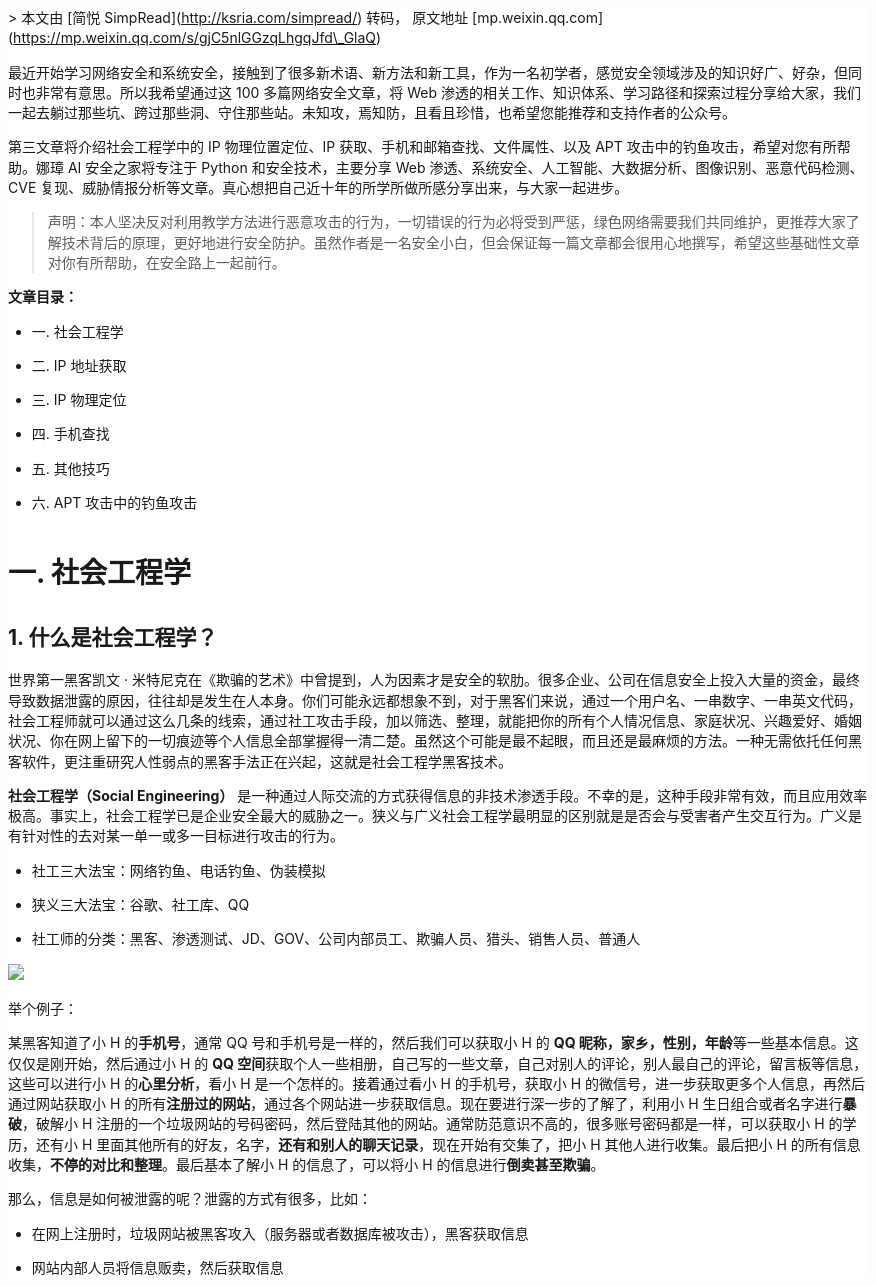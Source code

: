 \> 本文由 \[简悦 SimpRead\](http://ksria.com/simpread/) 转码， 原文地址 \[mp.weixin.qq.com\](https://mp.weixin.qq.com/s/gjC5nlGGzqLhgqJfd\_GlaQ)

最近开始学习网络安全和系统安全，接触到了很多新术语、新方法和新工具，作为一名初学者，感觉安全领域涉及的知识好广、好杂，但同时也非常有意思。所以我希望通过这 100 多篇网络安全文章，将 Web 渗透的相关工作、知识体系、学习路径和探索过程分享给大家，我们一起去躺过那些坑、跨过那些洞、守住那些站。未知攻，焉知防，且看且珍惜，也希望您能推荐和支持作者的公众号。

第三文章将介绍社会工程学中的 IP 物理位置定位、IP 获取、手机和邮箱查找、文件属性、以及 APT 攻击中的钓鱼攻击，希望对您有所帮助。娜璋 AI 安全之家将专注于 Python 和安全技术，主要分享 Web 渗透、系统安全、人工智能、大数据分析、图像识别、恶意代码检测、CVE 复现、威胁情报分析等文章。真心想把自己近十年的所学所做所感分享出来，与大家一起进步。

> 声明：本人坚决反对利用教学方法进行恶意攻击的行为，一切错误的行为必将受到严惩，绿色网络需要我们共同维护，更推荐大家了解技术背后的原理，更好地进行安全防护。虽然作者是一名安全小白，但会保证每一篇文章都会很用心地撰写，希望这些基础性文章对你有所帮助，在安全路上一起前行。

**文章目录：**

*   一. 社会工程学
    
*   二. IP 地址获取
    
*   三. IP 物理定位
    
*   四. 手机查找
    
*   五. 其他技巧
    
*   六. APT 攻击中的钓鱼攻击
    

一. 社会工程学
========

1\. 什么是社会工程学？
-------------

世界第一黑客凯文 · 米特尼克在《欺骗的艺术》中曾提到，人为因素才是安全的软肋。很多企业、公司在信息安全上投入大量的资金，最终导致数据泄露的原因，往往却是发生在人本身。你们可能永远都想象不到，对于黑客们来说，通过一个用户名、一串数字、一串英文代码，社会工程师就可以通过这么几条的线索，通过社工攻击手段，加以筛选、整理，就能把你的所有个人情况信息、家庭状况、兴趣爱好、婚姻状况、你在网上留下的一切痕迹等个人信息全部掌握得一清二楚。虽然这个可能是最不起眼，而且还是最麻烦的方法。一种无需依托任何黑客软件，更注重研究人性弱点的黑客手法正在兴起，这就是社会工程学黑客技术。

**社会工程学（Social Engineering）** 是一种通过人际交流的方式获得信息的非技术渗透手段。不幸的是，这种手段非常有效，而且应用效率极高。事实上，社会工程学已是企业安全最大的威胁之一。狭义与广义社会工程学最明显的区别就是是否会与受害者产生交互行为。广义是有针对性的去对某一单一或多一目标进行攻击的行为。

*   社工三大法宝：网络钓鱼、电话钓鱼、伪装模拟
    
*   狭义三大法宝：谷歌、社工库、QQ
    
*   社工师的分类：黑客、渗透测试、JD、GOV、公司内部员工、欺骗人员、猎头、销售人员、普通人
    

![](https://mmbiz.qpic.cn/mmbiz_png/0RFmxdZEDRMkv0lFLLiaGZELNhEnxpd1j5MxvoZfkHicykvu9cqkS7rVoNZNHmT7iau9QcsrDMnyAhIIoMYE4nUGA/640?wx_fmt=png)

举个例子：

某黑客知道了小 H 的**手机号**，通常 QQ 号和手机号是一样的，然后我们可以获取小 H 的 **QQ 昵称，家乡，性别，年龄**等一些基本信息。这仅仅是刚开始，然后通过小 H 的 **QQ 空间**获取个人一些相册，自己写的一些文章，自己对别人的评论，别人最自己的评论，留言板等信息，这些可以进行小 H 的**心里分析**，看小 H 是一个怎样的。接着通过看小 H 的手机号，获取小 H 的微信号，进一步获取更多个人信息，再然后通过网站获取小 H 的所有**注册过的网站**，通过各个网站进一步获取信息。现在要进行深一步的了解了，利用小 H 生日组合或者名字进行**暴破**，破解小 H 注册的一个垃圾网站的号码密码，然后登陆其他的网站。通常防范意识不高的，很多账号密码都是一样，可以获取小 H 的学历，还有小 H 里面其他所有的好友，名字，**还有和别人的聊天记录**，现在开始有交集了，把小 H 其他人进行收集。最后把小 H 的所有信息收集，**不停的对比和整理**。最后基本了解小 H 的信息了，可以将小 H 的信息进行**倒卖甚至欺骗**。

那么，信息是如何被泄露的呢？泄露的方式有很多，比如：

*   在网上注册时，垃圾网站被黑客攻入（服务器或者数据库被攻击），黑客获取信息
    
*   网站内部人员将信息贩卖，然后获取信息
    